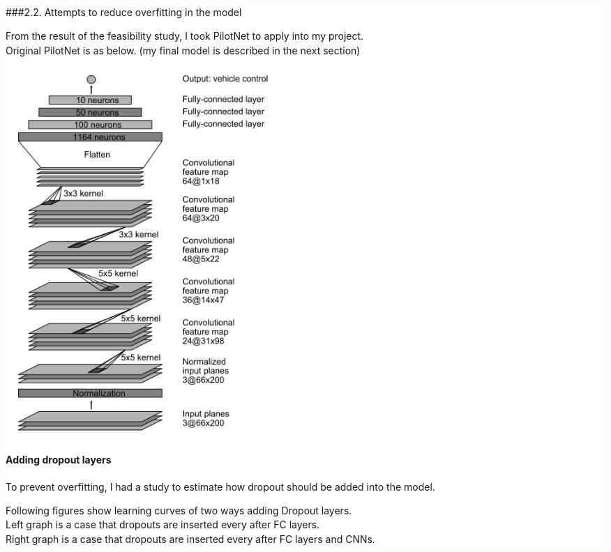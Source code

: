 

###2.2. Attempts to reduce overfitting in the model

From the result of the feasibility study, I took PilotNet to apply into my project.  
Original PilotNet is as below. (my final model is described in the next section)

<img width=400 src="fig/NVIDIA_model.png"/>


#### Adding dropout layers

To prevent overfitting, I had a study to estimate how dropout should be added into the model.

Following figures show learning curves of two ways adding Dropout layers.  
Left graph is a case that dropouts are inserted every after FC layers.  
Right graph is a case that dropouts are inserted every after FC layers and CNNs.
